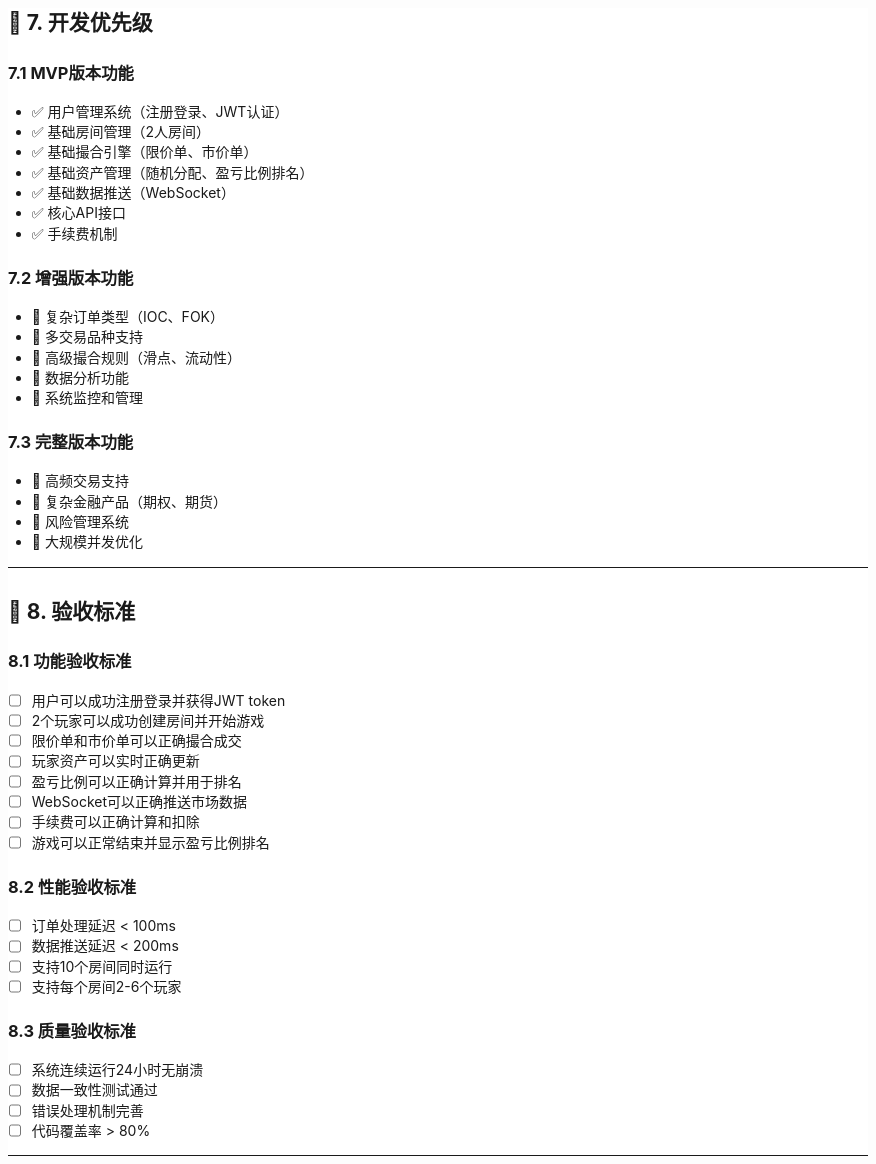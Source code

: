 
## 🚀 7. 开发优先级

### 7.1 MVP版本功能
- ✅ 用户管理系统（注册登录、JWT认证）
- ✅ 基础房间管理（2人房间）
- ✅ 基础撮合引擎（限价单、市价单）
- ✅ 基础资产管理（随机分配、盈亏比例排名）
- ✅ 基础数据推送（WebSocket）
- ✅ 核心API接口
- ✅ 手续费机制

### 7.2 增强版本功能
- 🔄 复杂订单类型（IOC、FOK）
- 🔄 多交易品种支持
- 🔄 高级撮合规则（滑点、流动性）
- 🔄 数据分析功能
- 🔄 系统监控和管理

### 7.3 完整版本功能
- 🔄 高频交易支持
- 🔄 复杂金融产品（期权、期货）
- 🔄 风险管理系统
- 🔄 大规模并发优化

---

## 📝 8. 验收标准

### 8.1 功能验收标准
- [ ] 用户可以成功注册登录并获得JWT token
- [ ] 2个玩家可以成功创建房间并开始游戏
- [ ] 限价单和市价单可以正确撮合成交
- [ ] 玩家资产可以实时正确更新
- [ ] 盈亏比例可以正确计算并用于排名
- [ ] WebSocket可以正确推送市场数据
- [ ] 手续费可以正确计算和扣除
- [ ] 游戏可以正常结束并显示盈亏比例排名

### 8.2 性能验收标准
- [ ] 订单处理延迟 < 100ms
- [ ] 数据推送延迟 < 200ms
- [ ] 支持10个房间同时运行
- [ ] 支持每个房间2-6个玩家

### 8.3 质量验收标准
- [ ] 系统连续运行24小时无崩溃
- [ ] 数据一致性测试通过
- [ ] 错误处理机制完善
- [ ] 代码覆盖率 > 80%

---